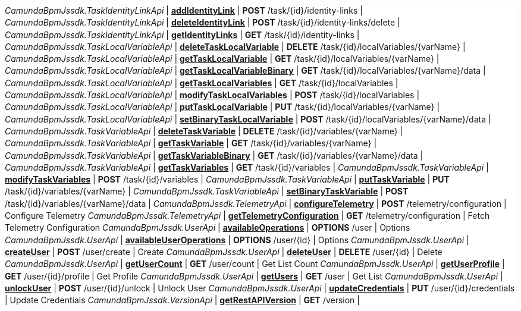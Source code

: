 *CamundaBpmJssdk.TaskIdentityLinkApi* | [**addIdentityLink**](docs/TaskIdentityLinkApi.md#addIdentityLink) | **POST** /task/{id}/identity-links | 
*CamundaBpmJssdk.TaskIdentityLinkApi* | [**deleteIdentityLink**](docs/TaskIdentityLinkApi.md#deleteIdentityLink) | **POST** /task/{id}/identity-links/delete | 
*CamundaBpmJssdk.TaskIdentityLinkApi* | [**getIdentityLinks**](docs/TaskIdentityLinkApi.md#getIdentityLinks) | **GET** /task/{id}/identity-links | 
*CamundaBpmJssdk.TaskLocalVariableApi* | [**deleteTaskLocalVariable**](docs/TaskLocalVariableApi.md#deleteTaskLocalVariable) | **DELETE** /task/{id}/localVariables/{varName} | 
*CamundaBpmJssdk.TaskLocalVariableApi* | [**getTaskLocalVariable**](docs/TaskLocalVariableApi.md#getTaskLocalVariable) | **GET** /task/{id}/localVariables/{varName} | 
*CamundaBpmJssdk.TaskLocalVariableApi* | [**getTaskLocalVariableBinary**](docs/TaskLocalVariableApi.md#getTaskLocalVariableBinary) | **GET** /task/{id}/localVariables/{varName}/data | 
*CamundaBpmJssdk.TaskLocalVariableApi* | [**getTaskLocalVariables**](docs/TaskLocalVariableApi.md#getTaskLocalVariables) | **GET** /task/{id}/localVariables | 
*CamundaBpmJssdk.TaskLocalVariableApi* | [**modifyTaskLocalVariables**](docs/TaskLocalVariableApi.md#modifyTaskLocalVariables) | **POST** /task/{id}/localVariables | 
*CamundaBpmJssdk.TaskLocalVariableApi* | [**putTaskLocalVariable**](docs/TaskLocalVariableApi.md#putTaskLocalVariable) | **PUT** /task/{id}/localVariables/{varName} | 
*CamundaBpmJssdk.TaskLocalVariableApi* | [**setBinaryTaskLocalVariable**](docs/TaskLocalVariableApi.md#setBinaryTaskLocalVariable) | **POST** /task/{id}/localVariables/{varName}/data | 
*CamundaBpmJssdk.TaskVariableApi* | [**deleteTaskVariable**](docs/TaskVariableApi.md#deleteTaskVariable) | **DELETE** /task/{id}/variables/{varName} | 
*CamundaBpmJssdk.TaskVariableApi* | [**getTaskVariable**](docs/TaskVariableApi.md#getTaskVariable) | **GET** /task/{id}/variables/{varName} | 
*CamundaBpmJssdk.TaskVariableApi* | [**getTaskVariableBinary**](docs/TaskVariableApi.md#getTaskVariableBinary) | **GET** /task/{id}/variables/{varName}/data | 
*CamundaBpmJssdk.TaskVariableApi* | [**getTaskVariables**](docs/TaskVariableApi.md#getTaskVariables) | **GET** /task/{id}/variables | 
*CamundaBpmJssdk.TaskVariableApi* | [**modifyTaskVariables**](docs/TaskVariableApi.md#modifyTaskVariables) | **POST** /task/{id}/variables | 
*CamundaBpmJssdk.TaskVariableApi* | [**putTaskVariable**](docs/TaskVariableApi.md#putTaskVariable) | **PUT** /task/{id}/variables/{varName} | 
*CamundaBpmJssdk.TaskVariableApi* | [**setBinaryTaskVariable**](docs/TaskVariableApi.md#setBinaryTaskVariable) | **POST** /task/{id}/variables/{varName}/data | 
*CamundaBpmJssdk.TelemetryApi* | [**configureTelemetry**](docs/TelemetryApi.md#configureTelemetry) | **POST** /telemetry/configuration | Configure Telemetry
*CamundaBpmJssdk.TelemetryApi* | [**getTelemetryConfiguration**](docs/TelemetryApi.md#getTelemetryConfiguration) | **GET** /telemetry/configuration | Fetch Telemetry Configuration
*CamundaBpmJssdk.UserApi* | [**availableOperations**](docs/UserApi.md#availableOperations) | **OPTIONS** /user | Options
*CamundaBpmJssdk.UserApi* | [**availableUserOperations**](docs/UserApi.md#availableUserOperations) | **OPTIONS** /user/{id} | Options
*CamundaBpmJssdk.UserApi* | [**createUser**](docs/UserApi.md#createUser) | **POST** /user/create | Create
*CamundaBpmJssdk.UserApi* | [**deleteUser**](docs/UserApi.md#deleteUser) | **DELETE** /user/{id} | Delete
*CamundaBpmJssdk.UserApi* | [**getUserCount**](docs/UserApi.md#getUserCount) | **GET** /user/count | Get List Count
*CamundaBpmJssdk.UserApi* | [**getUserProfile**](docs/UserApi.md#getUserProfile) | **GET** /user/{id}/profile | Get Profile
*CamundaBpmJssdk.UserApi* | [**getUsers**](docs/UserApi.md#getUsers) | **GET** /user | Get List
*CamundaBpmJssdk.UserApi* | [**unlockUser**](docs/UserApi.md#unlockUser) | **POST** /user/{id}/unlock | Unlock User
*CamundaBpmJssdk.UserApi* | [**updateCredentials**](docs/UserApi.md#updateCredentials) | **PUT** /user/{id}/credentials | Update Credentials
*CamundaBpmJssdk.VersionApi* | [**getRestAPIVersion**](docs/VersionApi.md#getRestAPIVersion) | **GET** /version | 
